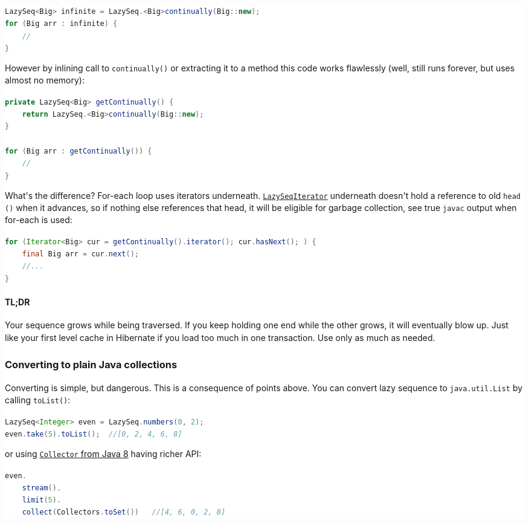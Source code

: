 ```java
LazySeq<Big> infinite = LazySeq.<Big>continually(Big::new);
for (Big arr : infinite) {
	//
}
```

However by inlining call to `continually()` or extracting it to a method this code works flawlessly (well, still runs forever, but uses almost no memory):

```java
private LazySeq<Big> getContinually() {
	return LazySeq.<Big>continually(Big::new);
}

for (Big arr : getContinually()) {
	//
}
```

What's the difference? For-each loop uses iterators underneath. [`LazySeqIterator`](https://github.com/nurkiewicz/LazySeq/blob/master/src/main/java/com/blogspot/nurkiewicz/lazyseq/LazySeqIterator.java) underneath doesn't hold a reference to old `head()` when it advances, so if nothing else references that head, it will be eligible for garbage collection, see true `javac` output when for-each is used:

```java
for (Iterator<Big> cur = getContinually().iterator(); cur.hasNext(); ) {
	final Big arr = cur.next();
	//...
}
```

#### TL;DR

Your sequence grows while being traversed. If you keep holding one end while the other grows, it will eventually blow up. Just like your first level cache in Hibernate if you load too much in one transaction. Use only as much as needed.

### Converting to plain Java collections

Converting is simple, but dangerous. This is a consequence of points above. You can convert lazy sequence to `java.util.List` by calling `toList()`:

```java
LazySeq<Integer> even = LazySeq.numbers(0, 2);
even.take(5).toList();  //[0, 2, 4, 6, 8]
```

or using [`Collector` from Java 8](http://download.java.net/lambda/b88/docs/api/java/util/stream/Collector.html) having richer API:

```java
even.
	stream().
	limit(5).
	collect(Collectors.toSet())   //[4, 6, 0, 2, 8]
```
